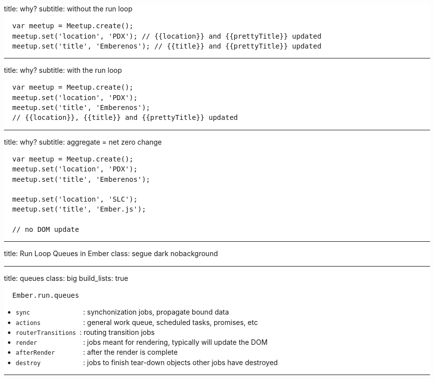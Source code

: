 title: why?
subtitle: without the run loop

<pre class='prettyprint' data-lang='javascript'>
  var meetup = Meetup.create();
  meetup.set('location', 'PDX'); // {{location}} and {{prettyTitle}} updated
  meetup.set('title', 'Emberenos'); // {{title}} and {{prettyTitle}} updated
</pre>

---

title: why?
subtitle: with the run loop

<pre class='prettyprint' data-lang='javascript'>
  var meetup = Meetup.create();
  meetup.set('location', 'PDX');
  meetup.set('title', 'Emberenos');
  // {{location}}, {{title}} and {{prettyTitle}} updated
</pre>

---

title: why?
subtitle: aggregate = net zero change

<pre class='prettyprint' data-lang='javascript'>
  var meetup = Meetup.create();
  meetup.set('location', 'PDX');
  meetup.set('title', 'Emberenos');

  meetup.set('location', 'SLC');
  meetup.set('title', 'Ember.js');

  // no DOM update
</pre>

---

title: Run Loop Queues in Ember
class: segue dark nobackground

---

title: queues
class: big
build_lists: true

<pre class='prettyprint' data-lang='javascript'>
  Ember.run.queues
</pre>

- `sync               `: synchonization jobs, propagate bound data
- `actions            `: general work queue, scheduled tasks, promises, etc
- `routerTransitions `: routing transition jobs
- `render             `: jobs meant for rendering, typically will update the DOM
- `afterRender        `: after the render is complete
- `destroy            `: jobs to finish tear-down objects other jobs have destroyed

---
